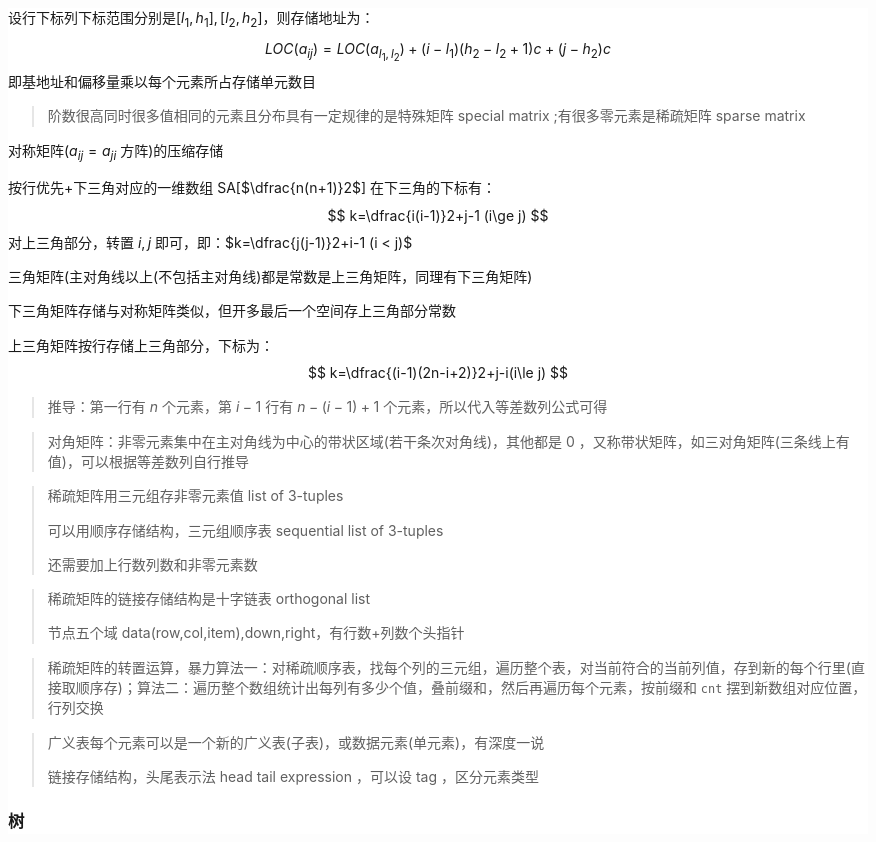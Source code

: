 设行下标列下标范围分别是$[l_1,h_1],[l_2,h_2]$，则存储地址为：
$$
LOC(a_{ij})=LOC(a_{l_1,l_2})+(i-l_1)(h_2-l_2+1)c+(j-h_2)c
$$
 即基地址和偏移量乘以每个元素所占存储单元数目



> 阶数很高同时很多值相同的元素且分布具有一定规律的是特殊矩阵 special matrix ;有很多零元素是稀疏矩阵 sparse matrix



对称矩阵($a_{ij}=a_{ji}$ 方阵)的压缩存储

按行优先+下三角对应的一维数组  SA[$\dfrac{n(n+1)}2$] 在下三角的下标有：
$$
k=\dfrac{i(i-1)}2+j-1  (i\ge j)
$$
对上三角部分，转置 $i,j$ 即可，即：$k=\dfrac{j(j-1)}2+i-1  (i < j)$



三角矩阵(主对角线以上(不包括主对角线)都是常数是上三角矩阵，同理有下三角矩阵)

下三角矩阵存储与对称矩阵类似，但开多最后一个空间存上三角部分常数



上三角矩阵按行存储上三角部分，下标为：
$$
k=\dfrac{(i-1)(2n-i+2)}2+j-i(i\le j)
$$

> 推导：第一行有 $n$ 个元素，第 $i-1$ 行有 $n-(i-1)+1$ 个元素，所以代入等差数列公式可得



> 对角矩阵：非零元素集中在主对角线为中心的带状区域(若干条次对角线)，其他都是 0 ，又称带状矩阵，如三对角矩阵(三条线上有值)，可以根据等差数列自行推导



> 稀疏矩阵用三元组存非零元素值 list of 3-tuples 
>
> 可以用顺序存储结构，三元组顺序表 sequential list of 3-tuples
>
> 还需要加上行数列数和非零元素数

> 稀疏矩阵的链接存储结构是十字链表 orthogonal list 
>
> 节点五个域 data(row,col,item),down,right，有行数+列数个头指针

> 稀疏矩阵的转置运算，暴力算法一：对稀疏顺序表，找每个列的三元组，遍历整个表，对当前符合的当前列值，存到新的每个行里(直接取顺序存)；算法二：遍历整个数组统计出每列有多少个值，叠前缀和，然后再遍历每个元素，按前缀和 `cnt` 摆到新数组对应位置，行列交换



> 广义表每个元素可以是一个新的广义表(子表)，或数据元素(单元素)，有深度一说
>
> 链接存储结构，头尾表示法 head tail expression ，可以设 tag ，区分元素类型



### 树
